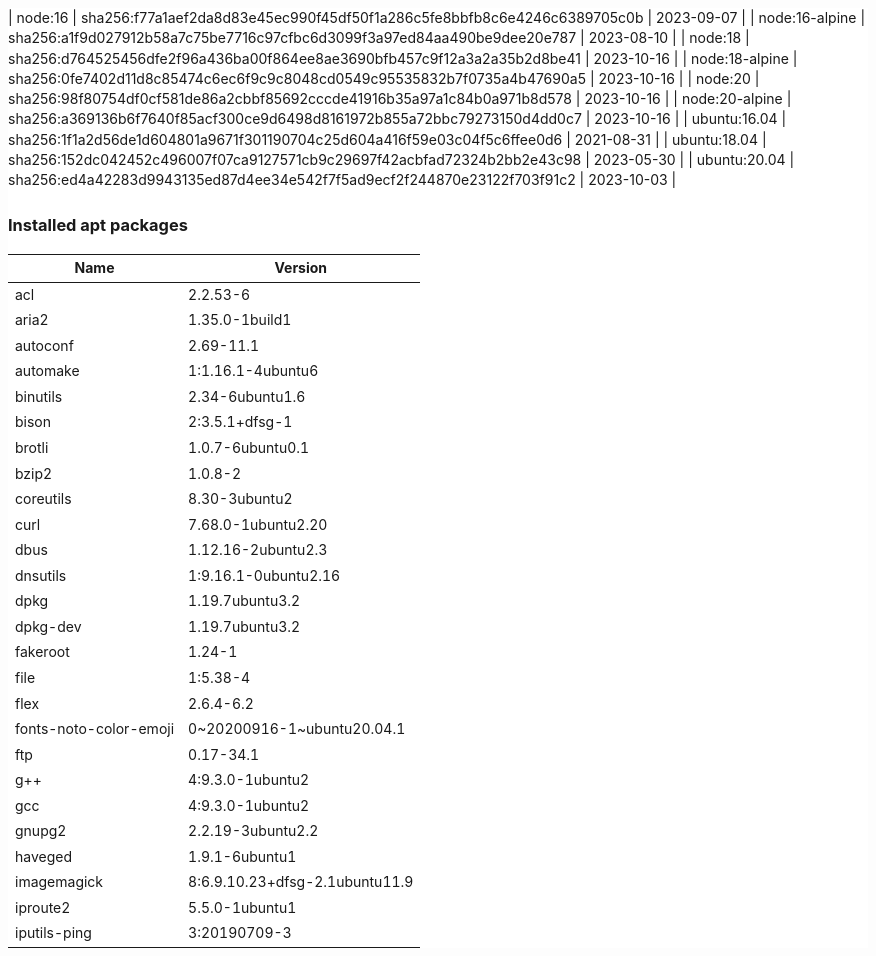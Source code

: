 | node:16                 | sha256:f77a1aef2da8d83e45ec990f45df50f1a286c5fe8bbfb8c6e4246c6389705c0b  | 2023-09-07 |
| node:16-alpine          | sha256:a1f9d027912b58a7c75be7716c97cfbc6d3099f3a97ed84aa490be9dee20e787  | 2023-08-10 |
| node:18                 | sha256:d764525456dfe2f96a436ba00f864ee8ae3690bfb457c9f12a3a2a35b2d8be41  | 2023-10-16 |
| node:18-alpine          | sha256:0fe7402d11d8c85474c6ec6f9c9c8048cd0549c95535832b7f0735a4b47690a5  | 2023-10-16 |
| node:20                 | sha256:98f80754df0cf581de86a2cbbf85692cccde41916b35a97a1c84b0a971b8d578  | 2023-10-16 |
| node:20-alpine          | sha256:a369136b6f7640f85acf300ce9d6498d8161972b855a72bbc79273150d4dd0c7  | 2023-10-16 |
| ubuntu:16.04            | sha256:1f1a2d56de1d604801a9671f301190704c25d604a416f59e03c04f5c6ffee0d6  | 2021-08-31 |
| ubuntu:18.04            | sha256:152dc042452c496007f07ca9127571cb9c29697f42acbfad72324b2bb2e43c98  | 2023-05-30 |
| ubuntu:20.04            | sha256:ed4a42283d9943135ed87d4ee34e542f7f5ad9ecf2f244870e23122f703f91c2  | 2023-10-03 |

### Installed apt packages
| Name                   | Version                           |
| ---------------------- | --------------------------------- |
| acl                    | 2.2.53-6                          |
| aria2                  | 1.35.0-1build1                    |
| autoconf               | 2.69-11.1                         |
| automake               | 1:1.16.1-4ubuntu6                 |
| binutils               | 2.34-6ubuntu1.6                   |
| bison                  | 2:3.5.1+dfsg-1                    |
| brotli                 | 1.0.7-6ubuntu0.1                  |
| bzip2                  | 1.0.8-2                           |
| coreutils              | 8.30-3ubuntu2                     |
| curl                   | 7.68.0-1ubuntu2.20                |
| dbus                   | 1.12.16-2ubuntu2.3                |
| dnsutils               | 1:9.16.1-0ubuntu2.16              |
| dpkg                   | 1.19.7ubuntu3.2                   |
| dpkg-dev               | 1.19.7ubuntu3.2                   |
| fakeroot               | 1.24-1                            |
| file                   | 1:5.38-4                          |
| flex                   | 2.6.4-6.2                         |
| fonts-noto-color-emoji | 0\~20200916-1\~ubuntu20.04.1      |
| ftp                    | 0.17-34.1                         |
| g++                    | 4:9.3.0-1ubuntu2                  |
| gcc                    | 4:9.3.0-1ubuntu2                  |
| gnupg2                 | 2.2.19-3ubuntu2.2                 |
| haveged                | 1.9.1-6ubuntu1                    |
| imagemagick            | 8:6.9.10.23+dfsg-2.1ubuntu11.9    |
| iproute2               | 5.5.0-1ubuntu1                    |
| iputils-ping           | 3:20190709-3                      |